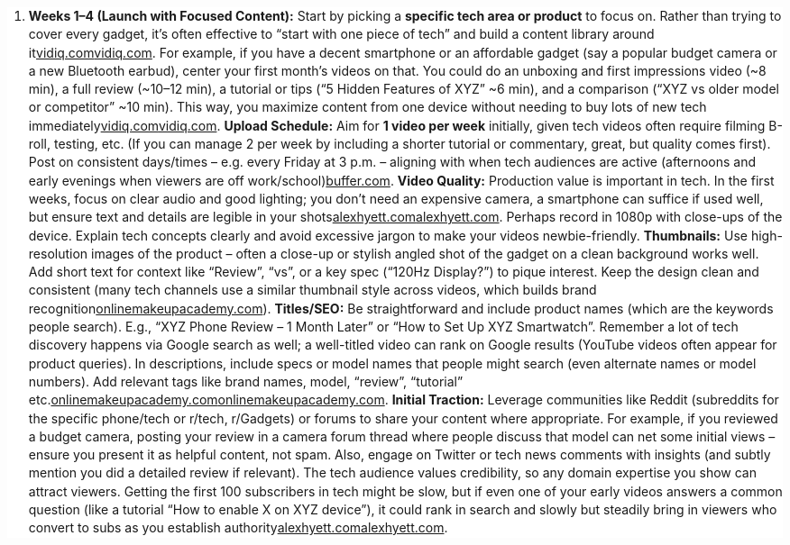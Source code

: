 1.  **Weeks 1–4 (Launch with Focused Content):** Start by picking a **specific tech area or product** to focus on. Rather than trying to cover every gadget, it’s often effective to “start with one piece of tech” and build a content library around it[vidiq.com](https://vidiq.com/blog/post/start-tech-youtube-channel/#:~:text=1,of%20Tech%20%E2%80%93%20Something%20Cheap)[vidiq.com](https://vidiq.com/blog/post/start-tech-youtube-channel/#:~:text=,%E2%80%9D). For example, if you have a decent smartphone or an affordable gadget (say a popular budget camera or a new Bluetooth earbud), center your first month’s videos on that. You could do an unboxing and first impressions video (~8 min), a full review (~10–12 min), a tutorial or tips (“5 Hidden Features of XYZ” ~6 min), and a comparison (“XYZ vs older model or competitor” ~10 min). This way, you maximize content from one device without needing to buy lots of new tech immediately[vidiq.com](https://vidiq.com/blog/post/start-tech-youtube-channel/#:~:text=Unfortunately%2C%20that%E2%80%99s%20not%20the%20case,much%20money%20for%20little%20gain)[vidiq.com](https://vidiq.com/blog/post/start-tech-youtube-channel/#:~:text=2,videos%20with%20your%20chosen%20tech). **Upload Schedule:** Aim for **1 video per week** initially, given tech videos often require filming B-roll, testing, etc. (If you can manage 2 per week by including a shorter tutorial or commentary, great, but quality comes first). Post on consistent days/times – e.g. every Friday at 3 p.m. – aligning with when tech audiences are active (afternoons and early evenings when viewers are off work/school)[buffer.com](https://buffer.com/resources/best-time-to-post-on-youtube/#:~:text=The%20best%20time%20to%20post,m). **Video Quality:** Production value is important in tech. In the first weeks, focus on clear audio and good lighting; you don’t need an expensive camera, a smartphone can suffice if used well, but ensure text and details are legible in your shots[alexhyett.com](https://www.alexhyett.com/1000-subscribers/#:~:text=It%20took%20me%20quite%20a,level%20I%20was%20happy%20with)[alexhyett.com](https://www.alexhyett.com/1000-subscribers/#:~:text=To%20be%20fair%20I%20bought,affiliate%20link). Perhaps record in 1080p with close-ups of the device. Explain tech concepts clearly and avoid excessive jargon to make your videos newbie-friendly. **Thumbnails:** Use high-resolution images of the product – often a close-up or stylish angled shot of the gadget on a clean background works well. Add short text for context like “Review”, “vs”, or a key spec (“120Hz Display?”) to pique interest. Keep the design clean and consistent (many tech channels use a similar thumbnail style across videos, which builds brand recognition[onlinemakeupacademy.com](https://www.onlinemakeupacademy.com/makeup-academy-blog/creating-a-youtube-channel#:~:text=Creating%20attention)). **Titles/SEO:** Be straightforward and include product names (which are the keywords people search). E.g., “XYZ Phone Review – 1 Month Later” or “How to Set Up XYZ Smartwatch”. Remember a lot of tech discovery happens via Google search as well; a well-titled video can rank on Google results (YouTube videos often appear for product queries). In descriptions, include specs or model names that people might search (even alternate names or model numbers). Add relevant tags like brand names, model, “review”, “tutorial” etc.[onlinemakeupacademy.com](https://www.onlinemakeupacademy.com/makeup-academy-blog/creating-a-youtube-channel#:~:text=Craft%20engaging%20and%20informative%20video,ranking%20in%20YouTube%20search%20results)[onlinemakeupacademy.com](https://www.onlinemakeupacademy.com/makeup-academy-blog/creating-a-youtube-channel#:~:text=Research%20popular%20keywords%20and%20hashtags,stuffing%20and%20focus%20on%20using). **Initial Traction:** Leverage communities like Reddit (subreddits for the specific phone/tech or r/tech, r/Gadgets) or forums to share your content where appropriate. For example, if you reviewed a budget camera, posting your review in a camera forum thread where people discuss that model can net some initial views – ensure you present it as helpful content, not spam. Also, engage on Twitter or tech news comments with insights (and subtly mention you did a detailed review if relevant). The tech audience values credibility, so any domain expertise you show can attract viewers. Getting the first 100 subscribers in tech might be slow, but if even one of your early videos answers a common question (like a tutorial “How to enable X on XYZ device”), it could rank in search and slowly but steadily bring in viewers who convert to subs as you establish authority[alexhyett.com](https://www.alexhyett.com/1000-subscribers/#:~:text=For%20the%20rest%20of%20us,subscribers%20that%20fast%20is%20slim)[alexhyett.com](https://www.alexhyett.com/1000-subscribers/#:~:text=In%20contrast%2C%20the%20first%20video,views%20in%20the%20first%20week).